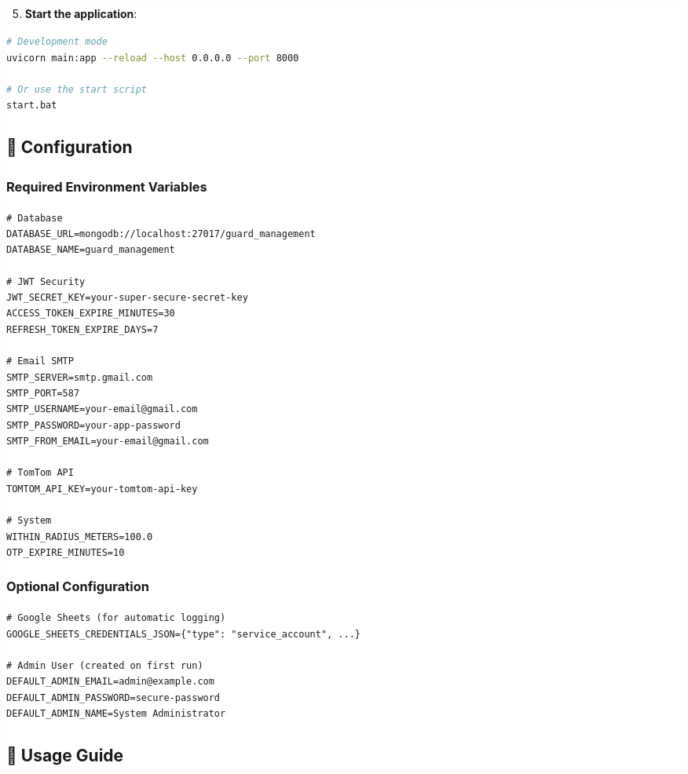 5. **Start the application**:
```bash
# Development mode
uvicorn main:app --reload --host 0.0.0.0 --port 8000

# Or use the start script
start.bat
```

## 🔧 Configuration

### Required Environment Variables

```env
# Database
DATABASE_URL=mongodb://localhost:27017/guard_management
DATABASE_NAME=guard_management

# JWT Security
JWT_SECRET_KEY=your-super-secure-secret-key
ACCESS_TOKEN_EXPIRE_MINUTES=30
REFRESH_TOKEN_EXPIRE_DAYS=7

# Email SMTP
SMTP_SERVER=smtp.gmail.com
SMTP_PORT=587
SMTP_USERNAME=your-email@gmail.com
SMTP_PASSWORD=your-app-password
SMTP_FROM_EMAIL=your-email@gmail.com

# TomTom API
TOMTOM_API_KEY=your-tomtom-api-key

# System
WITHIN_RADIUS_METERS=100.0
OTP_EXPIRE_MINUTES=10
```

### Optional Configuration

```env
# Google Sheets (for automatic logging)
GOOGLE_SHEETS_CREDENTIALS_JSON={"type": "service_account", ...}

# Admin User (created on first run)
DEFAULT_ADMIN_EMAIL=admin@example.com
DEFAULT_ADMIN_PASSWORD=secure-password
DEFAULT_ADMIN_NAME=System Administrator
```

## 📱 Usage Guide
